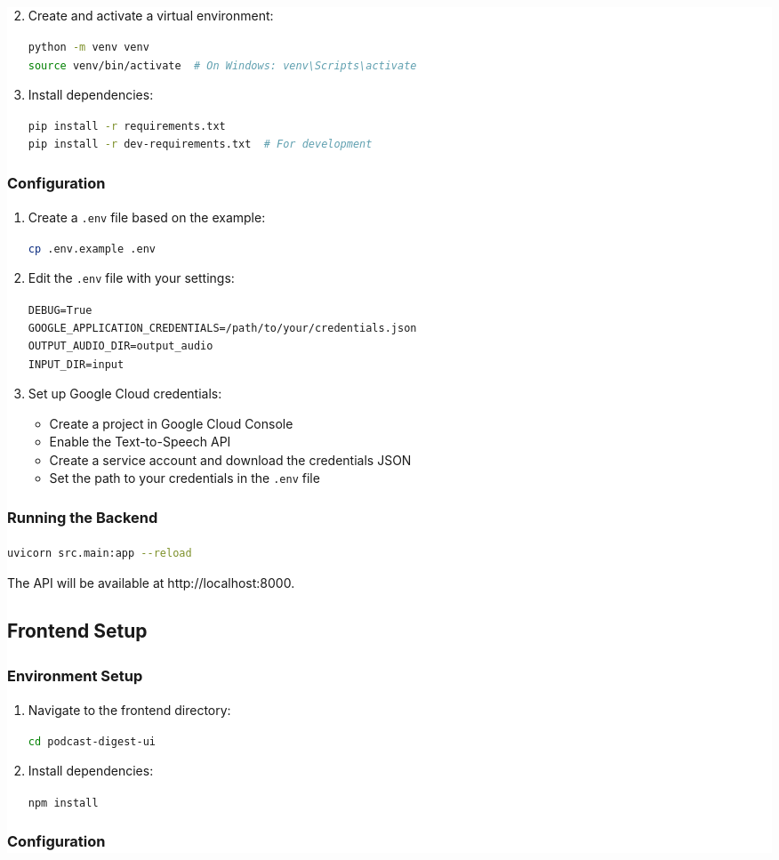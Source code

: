 2. Create and activate a virtual environment:
   ```bash
   python -m venv venv
   source venv/bin/activate  # On Windows: venv\Scripts\activate
   ```

3. Install dependencies:
   ```bash
   pip install -r requirements.txt
   pip install -r dev-requirements.txt  # For development
   ```

### Configuration

1. Create a `.env` file based on the example:
   ```bash
   cp .env.example .env
   ```

2. Edit the `.env` file with your settings:
   ```
   DEBUG=True
   GOOGLE_APPLICATION_CREDENTIALS=/path/to/your/credentials.json
   OUTPUT_AUDIO_DIR=output_audio
   INPUT_DIR=input
   ```

3. Set up Google Cloud credentials:
   - Create a project in Google Cloud Console
   - Enable the Text-to-Speech API
   - Create a service account and download the credentials JSON
   - Set the path to your credentials in the `.env` file

### Running the Backend

```bash
uvicorn src.main:app --reload
```

The API will be available at http://localhost:8000.

## Frontend Setup

### Environment Setup

1. Navigate to the frontend directory:
   ```bash
   cd podcast-digest-ui
   ```

2. Install dependencies:
   ```bash
   npm install
   ```

### Configuration
